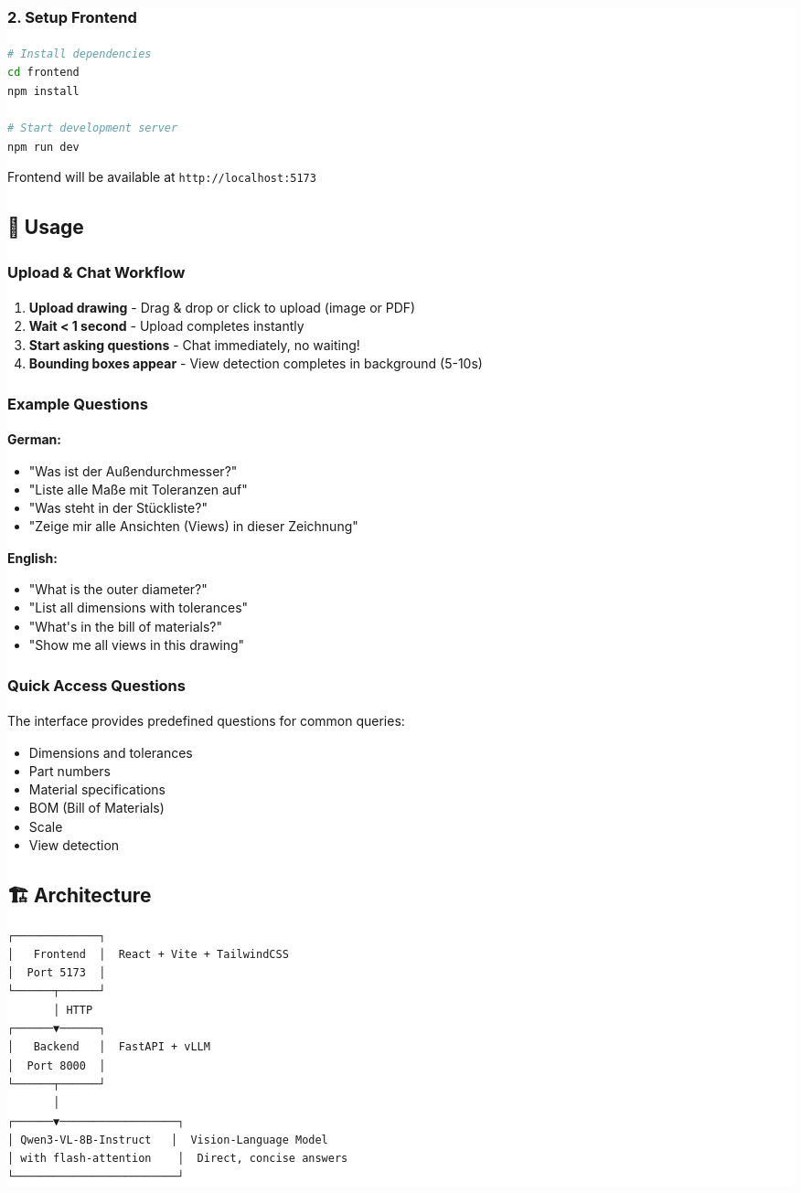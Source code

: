 ### 2. Setup Frontend

```bash
# Install dependencies
cd frontend
npm install

# Start development server
npm run dev
```

Frontend will be available at `http://localhost:5173`

## 📖 Usage

### Upload & Chat Workflow

1. **Upload drawing** - Drag & drop or click to upload (image or PDF)
2. **Wait < 1 second** - Upload completes instantly
3. **Start asking questions** - Chat immediately, no waiting!
4. **Bounding boxes appear** - View detection completes in background (5-10s)

### Example Questions

**German:**
- "Was ist der Außendurchmesser?"
- "Liste alle Maße mit Toleranzen auf"
- "Was steht in der Stückliste?"
- "Zeige mir alle Ansichten (Views) in dieser Zeichnung"

**English:**
- "What is the outer diameter?"
- "List all dimensions with tolerances"
- "What's in the bill of materials?"
- "Show me all views in this drawing"

### Quick Access Questions

The interface provides predefined questions for common queries:
- Dimensions and tolerances
- Part numbers
- Material specifications
- BOM (Bill of Materials)
- Scale
- View detection

## 🏗️ Architecture

```
┌─────────────┐
│   Frontend  │  React + Vite + TailwindCSS
│  Port 5173  │
└──────┬──────┘
       │ HTTP
┌──────▼──────┐
│   Backend   │  FastAPI + vLLM
│  Port 8000  │
└──────┬──────┘
       │
┌──────▼──────────────────┐
│ Qwen3-VL-8B-Instruct   │  Vision-Language Model
│ with flash-attention    │  Direct, concise answers
└─────────────────────────┘
```
